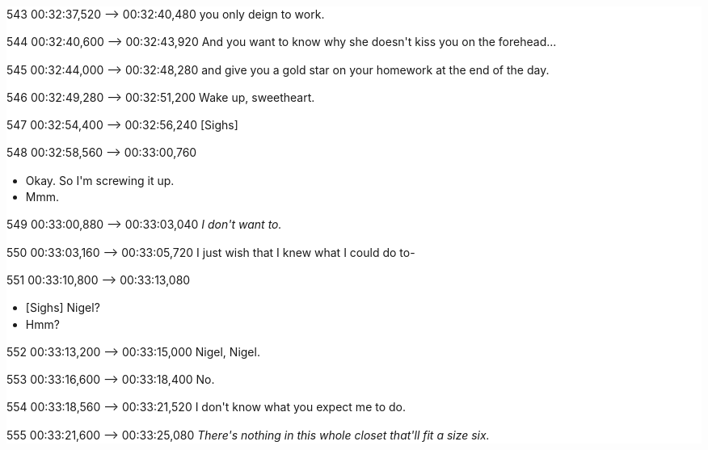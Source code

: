 543
00:32:37,520 --> 00:32:40,480
you only deign to work.

544
00:32:40,600 --> 00:32:43,920
And you want to know why
she doesn't kiss you on the forehead...

545
00:32:44,000 --> 00:32:48,280
and give you a gold star on your homework
at the end of the day.

546
00:32:49,280 --> 00:32:51,200
Wake up, sweetheart.

547
00:32:54,400 --> 00:32:56,240
[Sighs]

548
00:32:58,560 --> 00:33:00,760
- Okay. So I'm screwing it up.
- Mmm.

549
00:33:00,880 --> 00:33:03,040
<i>I don't want to.</i>

550
00:33:03,160 --> 00:33:05,720
I just wish that I knew
what I could do to-

551
00:33:10,800 --> 00:33:13,080
- [Sighs] Nigel?
- Hmm?

552
00:33:13,200 --> 00:33:15,000
Nigel, Nigel.

553
00:33:16,600 --> 00:33:18,400
No.

554
00:33:18,560 --> 00:33:21,520
I don't know what you expect me to do.

555
00:33:21,600 --> 00:33:25,080
<i>There's nothing in this whole closet
that'll fit a size six.</i>
